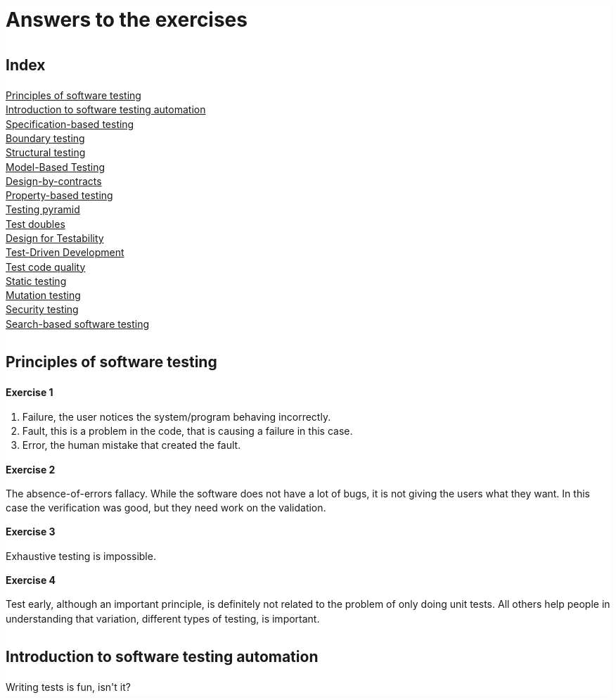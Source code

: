 # Answers to the exercises

## Index

[Principles of software testing](#principles-of-software-testing)  
[Introduction to software testing automation](#introduction-to-software-testing-automation)  
[Specification-based testing](#specification-based-testing)  
[Boundary testing](#boundary-testing)  
[Structural testing](#structural-testing)  
[Model-Based Testing](#model-based-testing)  
[Design-by-contracts](#design-by-contracts)  
[Property-based testing](#property-based-testing)  
[Testing pyramid](#testing-pyramid)  
[Test doubles](#test-doubles)  
[Design for Testability](#design-for-testability)  
[Test-Driven Development](#test-driven-development)  
[Test code quality](#test-code-quality)  
[Static testing](#static-testing)  
[Mutation testing](#mutation-testing)  
[Security testing](#security-testing)  
[Search-based software testing](#search-based-software-testing)

## Principles of software testing

**Exercise 1**

1. Failure, the user notices the system/program behaving incorrectly.
2. Fault, this is a problem in the code, that is causing a failure in this case.
3. Error, the human mistake that created the fault.

**Exercise 2**

The absence-of-errors fallacy.
While the software does not have a lot of bugs, it is not giving the users what they want.
In this case the verification was good, but they need work on the validation.

**Exercise 3**

Exhaustive testing is impossible.

**Exercise 4**

Test early, although an important principle, is definitely not related to the problem of only doing unit tests. All others help people in understanding that variation, different types of testing, is important.


## Introduction to software testing automation

Writing tests is fun, isn't it?



